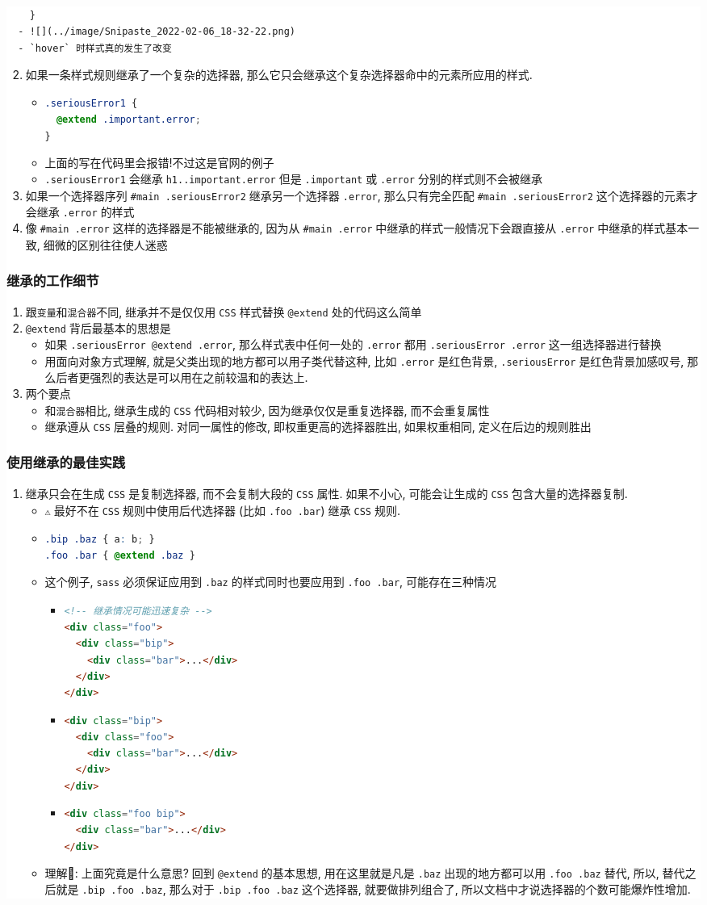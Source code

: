         }
      - ![](../image/Snipaste_2022-02-06_18-32-22.png)
      - `hover` 时样式真的发生了改变
2. 如果一条样式规则继承了一个复杂的选择器, 那么它只会继承这个复杂选择器命中的元素所应用的样式.
    - ```scss
      .seriousError1 {
        @extend .important.error;
      }
    - 上面的写在代码里会报错!不过这是官网的例子
    - `.seriousError1` 会继承 `h1..important.error` 但是 `.important` 或 `.error` 分别的样式则不会被继承
3. 如果一个选择器序列 `#main .seriousError2` 继承另一个选择器 `.error`, 那么只有完全匹配 `#main .seriousError2` 这个选择器的元素才会继承 `.error` 的样式
4. 像 `#main .error` 这样的选择器是不能被继承的, 因为从 `#main .error` 中继承的样式一般情况下会跟直接从 `.error` 中继承的样式基本一致, 细微的区别往往使人迷惑
### 继承的工作细节
1. 跟`变量`和`混合器`不同, 继承并不是仅仅用 `CSS` 样式替换 `@extend` 处的代码这么简单
2. `@extend` 背后最基本的思想是
    - 如果 `.seriousError @extend .error`, 那么样式表中任何一处的 `.error` 都用 `.seriousError .error` 这一组选择器进行替换
    - 用面向对象方式理解, 就是父类出现的地方都可以用子类代替这种, 比如 `.error` 是红色背景, `.seriousError` 是红色背景加感叹号, 那么后者更强烈的表达是可以用在之前较温和的表达上.
3. 两个要点
    - 和`混合器`相比, 继承生成的 `CSS` 代码相对较少, 因为继承仅仅是重复选择器, 而不会重复属性
    - 继承遵从 `CSS` 层叠的规则. 对同一属性的修改, 即权重更高的选择器胜出, 如果权重相同, 定义在后边的规则胜出
### 使用继承的最佳实践
1. 继承只会在生成 `CSS` 是复制选择器, 而不会复制大段的 `CSS` 属性. 如果不小心, 可能会让生成的 `CSS` 包含大量的选择器复制.
    - `⚠` 最好不在 `CSS` 规则中使用后代选择器 (比如 `.foo .bar`) 继承 `CSS` 规则.
    - ```scss 
      .bip .baz { a: b; }
      .foo .bar { @extend .baz }
    - 这个例子, `sass` 必须保证应用到 `.baz` 的样式同时也要应用到 `.foo .bar`, 可能存在三种情况
      - ```html
        <!-- 继承情况可能迅速复杂 -->
        <div class="foo">
          <div class="bip">
            <div class="bar">...</div>
          </div>
        </div>
      - ```html
        <div class="bip">
          <div class="foo">
            <div class="bar">...</div>
          </div>
        </div>
      - ```html
        <div class="foo bip">
          <div class="bar">...</div>
        </div>
    - 理解🤔: 上面究竟是什么意思? 回到 `@extend` 的基本思想, 用在这里就是凡是 `.baz` 出现的地方都可以用 `.foo .baz` 替代, 所以, 替代之后就是 `.bip .foo .baz`, 那么对于 `.bip .foo .baz` 这个选择器, 就要做排列组合了, 所以文档中才说选择器的个数可能爆炸性增加.

